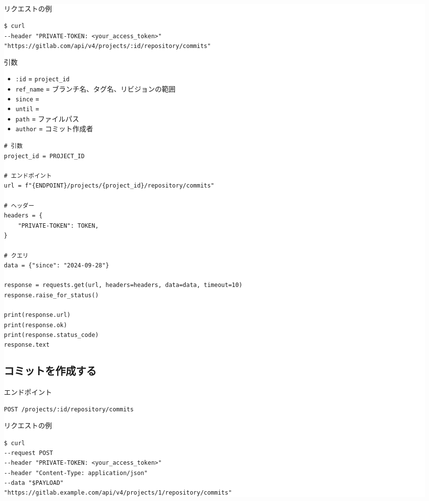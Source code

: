 リクエストの例

```console
$ curl
--header "PRIVATE-TOKEN: <your_access_token>"
"https://gitlab.com/api/v4/projects/:id/repository/commits"
```

引数

- `:id` = `project_id`
- `ref_name` = ブランチ名、タグ名、リビジョンの範囲
- `since` = 
- `until` = 
- `path` = ファイルパス
- `author` = コミット作成者

```{code-cell} ipython3
# 引数
project_id = PROJECT_ID

# エンドポイント
url = f"{ENDPOINT}/projects/{project_id}/repository/commits"

# ヘッダー
headers = {
    "PRIVATE-TOKEN": TOKEN,
}

# クエリ
data = {"since": "2024-09-28"}

response = requests.get(url, headers=headers, data=data, timeout=10)
response.raise_for_status()

print(response.url)
print(response.ok)
print(response.status_code)
response.text
```

## コミットを作成する

エンドポイント

```
POST /projects/:id/repository/commits
```

リクエストの例

```console
$ curl
--request POST
--header "PRIVATE-TOKEN: <your_access_token>"
--header "Content-Type: application/json"
--data "$PAYLOAD"
"https://gitlab.example.com/api/v4/projects/1/repository/commits"
```     
